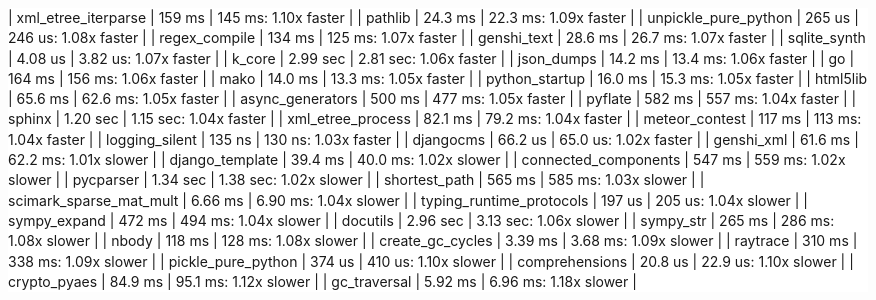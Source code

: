 | xml_etree_iterparse        | 159 ms                                                   | 145 ms: 1.10x faster                                                    |
| pathlib                    | 24.3 ms                                                  | 22.3 ms: 1.09x faster                                                   |
| unpickle_pure_python       | 265 us                                                   | 246 us: 1.08x faster                                                    |
| regex_compile              | 134 ms                                                   | 125 ms: 1.07x faster                                                    |
| genshi_text                | 28.6 ms                                                  | 26.7 ms: 1.07x faster                                                   |
| sqlite_synth               | 4.08 us                                                  | 3.82 us: 1.07x faster                                                   |
| k_core                     | 2.99 sec                                                 | 2.81 sec: 1.06x faster                                                  |
| json_dumps                 | 14.2 ms                                                  | 13.4 ms: 1.06x faster                                                   |
| go                         | 164 ms                                                   | 156 ms: 1.06x faster                                                    |
| mako                       | 14.0 ms                                                  | 13.3 ms: 1.05x faster                                                   |
| python_startup             | 16.0 ms                                                  | 15.3 ms: 1.05x faster                                                   |
| html5lib                   | 65.6 ms                                                  | 62.6 ms: 1.05x faster                                                   |
| async_generators           | 500 ms                                                   | 477 ms: 1.05x faster                                                    |
| pyflate                    | 582 ms                                                   | 557 ms: 1.04x faster                                                    |
| sphinx                     | 1.20 sec                                                 | 1.15 sec: 1.04x faster                                                  |
| xml_etree_process          | 82.1 ms                                                  | 79.2 ms: 1.04x faster                                                   |
| meteor_contest             | 117 ms                                                   | 113 ms: 1.04x faster                                                    |
| logging_silent             | 135 ns                                                   | 130 ns: 1.03x faster                                                    |
| djangocms                  | 66.2 us                                                  | 65.0 us: 1.02x faster                                                   |
| genshi_xml                 | 61.6 ms                                                  | 62.2 ms: 1.01x slower                                                   |
| django_template            | 39.4 ms                                                  | 40.0 ms: 1.02x slower                                                   |
| connected_components       | 547 ms                                                   | 559 ms: 1.02x slower                                                    |
| pycparser                  | 1.34 sec                                                 | 1.38 sec: 1.02x slower                                                  |
| shortest_path              | 565 ms                                                   | 585 ms: 1.03x slower                                                    |
| scimark_sparse_mat_mult    | 6.66 ms                                                  | 6.90 ms: 1.04x slower                                                   |
| typing_runtime_protocols   | 197 us                                                   | 205 us: 1.04x slower                                                    |
| sympy_expand               | 472 ms                                                   | 494 ms: 1.04x slower                                                    |
| docutils                   | 2.96 sec                                                 | 3.13 sec: 1.06x slower                                                  |
| sympy_str                  | 265 ms                                                   | 286 ms: 1.08x slower                                                    |
| nbody                      | 118 ms                                                   | 128 ms: 1.08x slower                                                    |
| create_gc_cycles           | 3.39 ms                                                  | 3.68 ms: 1.09x slower                                                   |
| raytrace                   | 310 ms                                                   | 338 ms: 1.09x slower                                                    |
| pickle_pure_python         | 374 us                                                   | 410 us: 1.10x slower                                                    |
| comprehensions             | 20.8 us                                                  | 22.9 us: 1.10x slower                                                   |
| crypto_pyaes               | 84.9 ms                                                  | 95.1 ms: 1.12x slower                                                   |
| gc_traversal               | 5.92 ms                                                  | 6.96 ms: 1.18x slower                                                   |